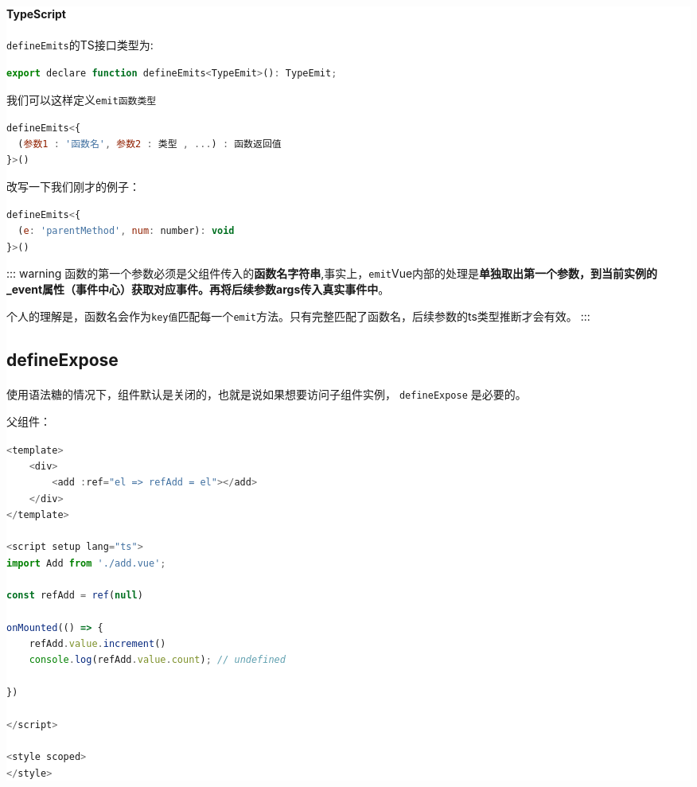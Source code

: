 #### TypeScript

`defineEmits`的TS接口类型为:

```js
export declare function defineEmits<TypeEmit>(): TypeEmit;
```
我们可以这样定义`emit函数类型`
```js
defineEmits<{
  (参数1 : '函数名', 参数2 : 类型 , ...) : 函数返回值
}>()
```

改写一下我们刚才的例子：

```js
defineEmits<{
  (e: 'parentMethod', num: number): void
}>()
```

::: warning
函数的第一个参数必须是父组件传入的**函数名字符串**,事实上，`emit`Vue内部的处理是**单独取出第一个参数，到当前实例的_event属性（事件中心）获取对应事件。再将后续参数args传入真实事件中**。

个人的理解是，函数名会作为`key值`匹配每一个`emit`方法。只有完整匹配了函数名，后续参数的ts类型推断才会有效。
:::


## defineExpose

使用语法糖的情况下，组件默认是关闭的，也就是说如果想要访问子组件实例， `defineExpose` 是必要的。

父组件：

```javascript
<template>
    <div>
        <add :ref="el => refAdd = el"></add>
    </div>
</template>

<script setup lang="ts">
import Add from './add.vue';

const refAdd = ref(null)

onMounted(() => {
    refAdd.value.increment()
    console.log(refAdd.value.count); // undefined
    
})

</script>

<style scoped>
</style>

```
